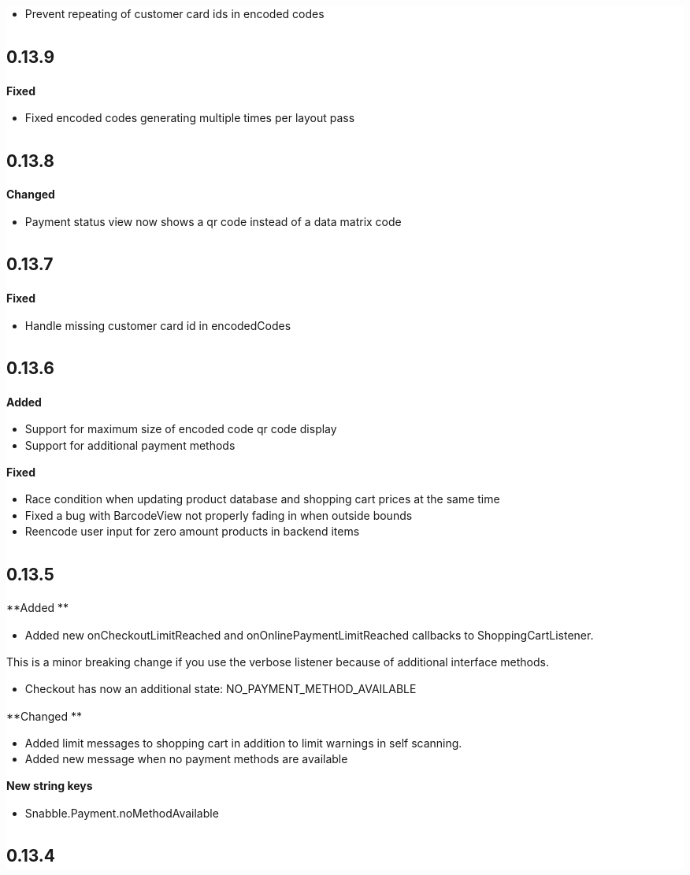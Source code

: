 - Prevent repeating of customer card ids in encoded codes

## 0.13.9

**Fixed**

- Fixed encoded codes generating multiple times per layout pass

## 0.13.8

**Changed**

- Payment status view now shows a qr code instead of a data matrix code 

## 0.13.7

**Fixed**

- Handle missing customer card id in encodedCodes

## 0.13.6

**Added**

- Support for maximum size of encoded code qr code display
- Support for additional payment methods

**Fixed**

- Race condition when updating product database and shopping cart prices at the same time
- Fixed a bug with BarcodeView not properly fading in when outside bounds
- Reencode user input for zero amount products in backend items 

## 0.13.5

**Added **

- Added new onCheckoutLimitReached and onOnlinePaymentLimitReached callbacks to ShoppingCartListener. 

This is a minor breaking change if you use the verbose listener because of additional interface methods.

- Checkout has now an additional state: NO_PAYMENT_METHOD_AVAILABLE

**Changed **

- Added limit messages to shopping cart in addition to limit warnings in self scanning.
- Added new message when no payment methods are available

**New string keys**

- Snabble.Payment.noMethodAvailable

## 0.13.4
